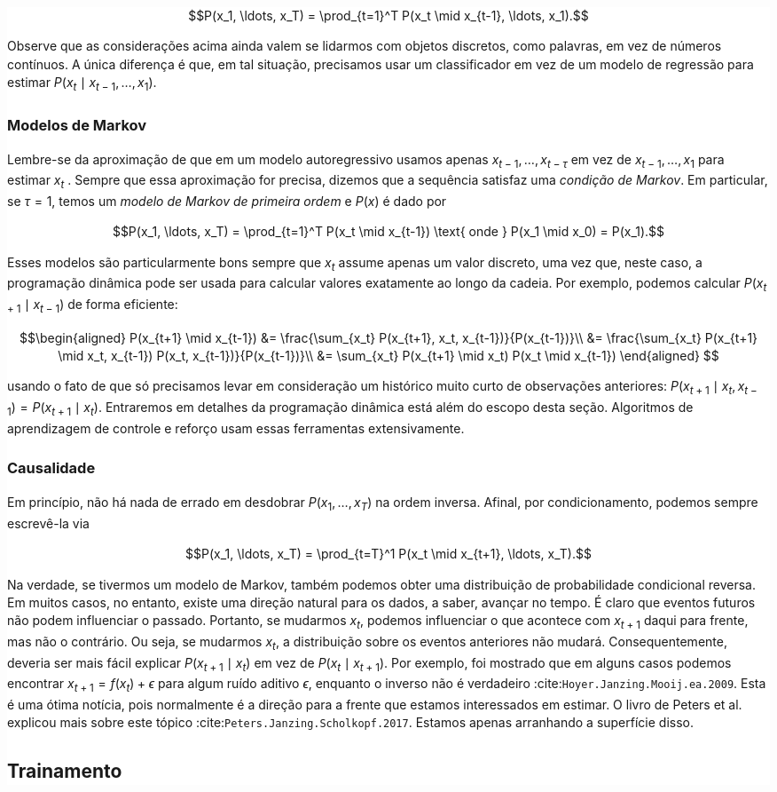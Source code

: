 $$P(x_1, \ldots, x_T) = \prod_{t=1}^T P(x_t \mid x_{t-1}, \ldots, x_1).$$

Observe que as considerações acima ainda valem se lidarmos com objetos discretos, como palavras, em vez de números contínuos. A única diferença é que, em tal situação, precisamos usar um classificador em vez de um modelo de regressão para estimar $P(x_t \mid  x_{t-1}, \ldots, x_1)$.

### Modelos de Markov

Lembre-se da aproximação de que em um modelo autoregressivo usamos apenas $x_{t-1}, \ldots, x_{t-\tau}$ em vez de $x_{t-1}, \ldots, x_1$ para estimar $x_t$ . Sempre que essa aproximação for precisa, dizemos que a sequência satisfaz uma *condição de Markov*. Em particular, se $\tau = 1$,  temos um *modelo de Markov de primeira ordem* e $P(x)$ é dado por

$$P(x_1, \ldots, x_T) = \prod_{t=1}^T P(x_t \mid x_{t-1}) \text{ onde } P(x_1 \mid x_0) = P(x_1).$$

Esses modelos são particularmente bons sempre que $x_t$ assume apenas um valor discreto, uma vez que, neste caso, a programação dinâmica pode ser usada para calcular valores exatamente ao longo da cadeia. Por exemplo, podemos calcular $P(x_{t+1} \mid x_{t-1})$ de forma eficiente:

$$\begin{aligned}
P(x_{t+1} \mid x_{t-1})
&= \frac{\sum_{x_t} P(x_{t+1}, x_t, x_{t-1})}{P(x_{t-1})}\\
&= \frac{\sum_{x_t} P(x_{t+1} \mid x_t, x_{t-1}) P(x_t, x_{t-1})}{P(x_{t-1})}\\
&= \sum_{x_t} P(x_{t+1} \mid x_t) P(x_t \mid x_{t-1})
\end{aligned}
$$

usando o fato de que só precisamos levar em consideração um histórico muito curto de observações anteriores: $P(x_{t+1} \mid x_t, x_{t-1}) = P(x_{t+1} \mid x_t)$.
Entraremos em detalhes da programação dinâmica está além do escopo desta seção. Algoritmos de aprendizagem de controle e reforço usam essas ferramentas extensivamente.

### Causalidade

Em princípio, não há nada de errado em desdobrar $P(x_1, \ldots, x_T)$ na ordem inversa. Afinal, por condicionamento, podemos sempre escrevê-la via

$$P(x_1, \ldots, x_T) = \prod_{t=T}^1 P(x_t \mid x_{t+1}, \ldots, x_T).$$

Na verdade, se tivermos um modelo de Markov, também podemos obter uma distribuição de probabilidade condicional reversa. Em muitos casos, no entanto, existe uma direção natural para os dados, a saber, avançar no tempo. É claro que eventos futuros não podem influenciar o passado. Portanto, se mudarmos $x_t$, podemos influenciar o que acontece com $x_{t+1}$ daqui para frente, mas não o contrário. Ou seja, se mudarmos $x_t$, a distribuição sobre os eventos anteriores não mudará. Consequentemente, deveria ser mais fácil explicar $P(x_{t+1} \mid x_t)$ em vez de $P(x_t \mid x_{t+1})$. Por exemplo, foi mostrado que em alguns casos podemos encontrar $x_{t+1} = f(x_t) + \epsilon$ para algum ruído aditivo $\epsilon$, enquanto o inverso não é verdadeiro :cite:`Hoyer.Janzing.Mooij.ea.2009`. Esta é uma ótima notícia, pois normalmente é a direção para a frente que estamos interessados ​​em estimar.
O livro de Peters et al.
explicou mais sobre este tópico :cite:`Peters.Janzing.Scholkopf.2017`.
Estamos apenas arranhando a superfície disso.


## Trainamento
